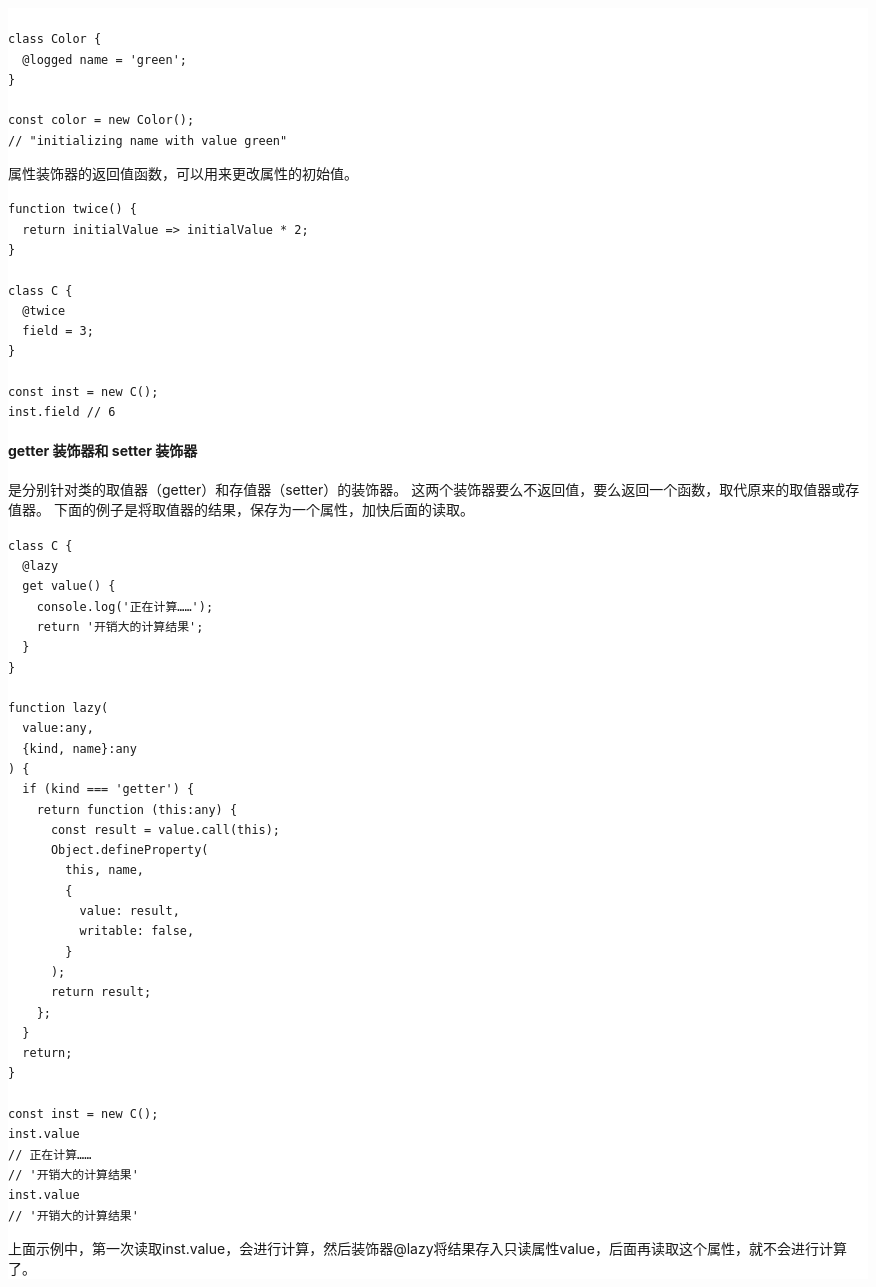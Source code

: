 ```

class Color {
  @logged name = 'green';
}

const color = new Color();
// "initializing name with value green"
```
属性装饰器的返回值函数，可以用来更改属性的初始值。
```
function twice() {
  return initialValue => initialValue * 2;
}

class C {
  @twice
  field = 3;
}

const inst = new C();
inst.field // 6
```
#### getter 装饰器和 setter 装饰器
是分别针对类的取值器（getter）和存值器（setter）的装饰器。
这两个装饰器要么不返回值，要么返回一个函数，取代原来的取值器或存值器。
下面的例子是将取值器的结果，保存为一个属性，加快后面的读取。
```
class C {
  @lazy
  get value() {
    console.log('正在计算……');
    return '开销大的计算结果';
  }
}

function lazy(
  value:any,
  {kind, name}:any
) {
  if (kind === 'getter') {
    return function (this:any) {
      const result = value.call(this);
      Object.defineProperty(
        this, name,
        {
          value: result,
          writable: false,
        }
      );
      return result;
    };
  }
  return;
}

const inst = new C();
inst.value
// 正在计算……
// '开销大的计算结果'
inst.value
// '开销大的计算结果'
```
上面示例中，第一次读取inst.value，会进行计算，然后装饰器@lazy将结果存入只读属性value，后面再读取这个属性，就不会进行计算了。